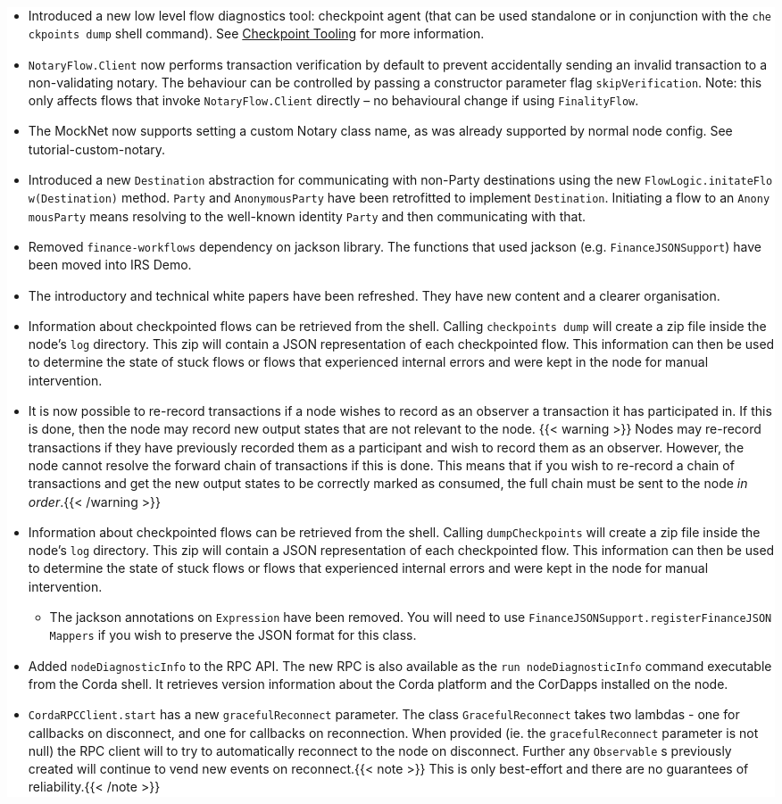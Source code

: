 * Introduced a new low level flow diagnostics tool: checkpoint agent (that can be used standalone or in conjunction with the `checkpoints dump` shell command).
See [Checkpoint Tooling](checkpoint-tooling.md) for more information.
* `NotaryFlow.Client` now performs transaction verification by default to prevent accidentally sending an invalid transaction to a
non-validating notary. The behaviour can be controlled by passing a constructor parameter flag `skipVerification`.
Note: this only affects flows that invoke `NotaryFlow.Client` directly – no behavioural change if using `FinalityFlow`.
* The MockNet now supports setting a custom Notary class name, as was already supported by normal node config. See tutorial-custom-notary.
* Introduced a new `Destination` abstraction for communicating with non-Party destinations using the new `FlowLogic.initateFlow(Destination)`
method. `Party` and `AnonymousParty` have been retrofitted to implement `Destination`. Initiating a flow to an `AnonymousParty`
means resolving to the well-known identity `Party` and then communicating with that.
* Removed `finance-workflows` dependency on jackson library.  The functions that used jackson (e.g. `FinanceJSONSupport`) have been moved
into IRS Demo.
* The introductory and technical white papers have been refreshed. They have new content and a clearer organisation.
* Information about checkpointed flows can be retrieved from the shell. Calling `checkpoints dump` will create a zip file inside the node’s
`log` directory. This zip will contain a JSON representation of each checkpointed flow. This information can then be used to determine the
state of stuck flows or flows that experienced internal errors and were kept in the node for manual intervention.
* It is now possible to re-record transactions if a node wishes to record as an observer a transaction it has participated in. If this is
done, then the node may record new output states that are not relevant to the node.
{{< warning >}}
Nodes may re-record transactions if they have previously recorded them as a participant and wish to record them as an observer.
However, the node cannot resolve the forward chain of transactions if this is done. This means that if you wish to re-record a chain of
transactions and get the new output states to be correctly marked as consumed, the full chain must be sent to the node *in order*.{{< /warning >}}



* Information about checkpointed flows can be retrieved from the shell. Calling `dumpCheckpoints` will create a zip file inside the node’s
`log` directory. This zip will contain a JSON representation of each checkpointed flow. This information can then be used to determine the
state of stuck flows or flows that experienced internal errors and were kept in the node for manual intervention.
    * The jackson annotations on `Expression` have been removed. You will need to use `FinanceJSONSupport.registerFinanceJSONMappers` if
you wish to preserve the JSON format for this class.


* Added `nodeDiagnosticInfo` to the RPC API. The new RPC is also available as the `run nodeDiagnosticInfo` command executable from
the Corda shell. It retrieves version information about the Corda platform and the CorDapps installed on the node.
* `CordaRPCClient.start` has a new `gracefulReconnect` parameter. The class `GracefulReconnect` takes two lambdas - one for callbacks
on disconnect, and one for callbacks on reconnection.  When provided (ie. the `gracefulReconnect` parameter is not null) the RPC client
will to try to automatically reconnect to the node on disconnect. Further any `Observable` s previously created will continue to vend new
events on reconnect.{{< note >}}
This is only best-effort and there are no guarantees of reliability.{{< /note >}}
